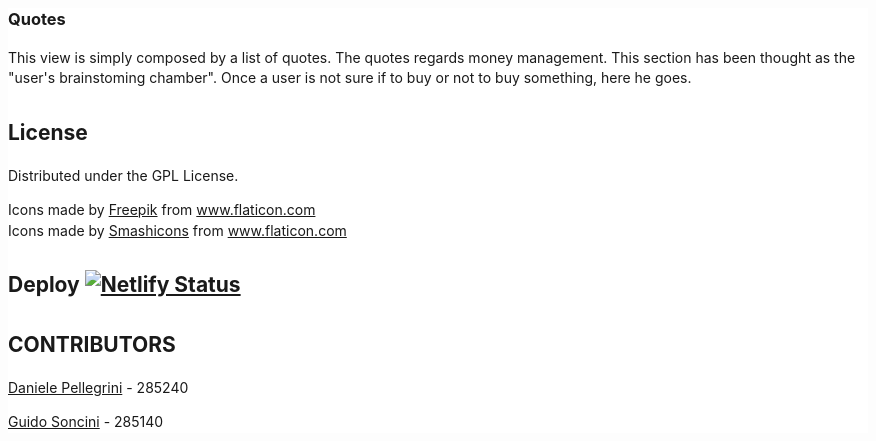 ### Quotes

This view is simply composed by a list of quotes. The quotes regards money management. This section has been thought as the "user's brainstoming chamber". Once a user is not sure if to buy or not to buy something, here he goes.

## License

Distributed under the GPL License.

<div>Icons made by <a href="https://www.flaticon.com/authors/freepik" title="Freepik">Freepik</a> from <a href="https://www.flaticon.com/" title="Flaticon"> www.flaticon.com</a></div>

<div>Icons made by <a href="https://www.flaticon.com/authors/smashicons" title="Smashicons">Smashicons</a> from <a href="https://www.flaticon.com/" title="Flaticon"> www.flaticon.com</a></div>

## Deploy [![Netlify Status](https://api.netlify.com/api/v1/badges/92d547f0-c894-4a9d-be1b-a019885101e4/deploy-status)](https://app.netlify.com/sites/easypocket/deploys)



## CONTRIBUTORS

[Daniele Pellegrini](https://github.com/danielepelleg) - 285240

[Guido Soncini](https://github.com/gweedo) - 285140
